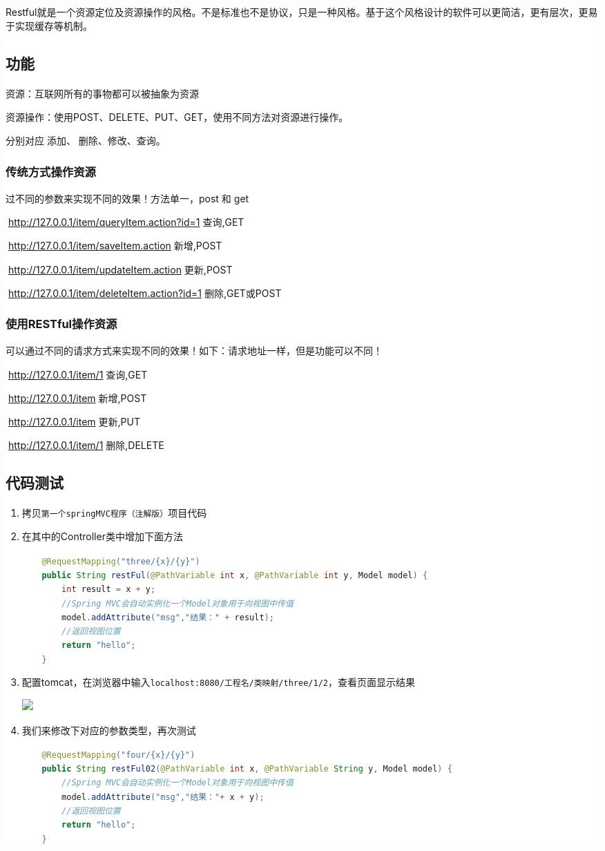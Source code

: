 Restful就是一个资源定位及资源操作的风格。不是标准也不是协议，只是一种风格。基于这个风格设计的软件可以更简洁，更有层次，更易于实现缓存等机制。

## 功能

资源：互联网所有的事物都可以被抽象为资源

资源操作：使用POST、DELETE、PUT、GET，使用不同方法对资源进行操作。

分别对应 添加、 删除、修改、查询。

### 传统方式操作资源

过不同的参数来实现不同的效果！方法单一，post 和 get

​	http://127.0.0.1/item/queryItem.action?id=1 查询,GET

​	http://127.0.0.1/item/saveItem.action 新增,POST

​	http://127.0.0.1/item/updateItem.action 更新,POST

​	http://127.0.0.1/item/deleteItem.action?id=1 删除,GET或POST

### 使用RESTful操作资源

可以通过不同的请求方式来实现不同的效果！如下：请求地址一样，但是功能可以不同！

​	http://127.0.0.1/item/1 查询,GET

​	http://127.0.0.1/item 新增,POST

​	http://127.0.0.1/item 更新,PUT

​	http://127.0.0.1/item/1 删除,DELETE

## 代码测试

1.  拷贝`第一个springMVC程序（注解版）`项目代码

2. 在其中的Controller类中增加下面方法

   ```java
       @RequestMapping("three/{x}/{y}")
       public String restFul(@PathVariable int x, @PathVariable int y, Model model) {
           int result = x + y;
           //Spring MVC会自动实例化一个Model对象用于向视图中传值
           model.addAttribute("msg","结果：" + result);
           //返回视图位置
           return "hello";
       }
   ```

3. 配置tomcat，在浏览器中输入`localhost:8080/工程名/类映射/three/1/2`，查看页面显示结果

   ![](https://gitee.com/jasonM4A1/pictureHost/raw/master/img/20210604162759.png)

4. 我们来修改下对应的参数类型，再次测试

   ```java
       @RequestMapping("four/{x}/{y}")
       public String restFul02(@PathVariable int x, @PathVariable String y, Model model) {
           //Spring MVC会自动实例化一个Model对象用于向视图中传值
           model.addAttribute("msg","结果："+ x + y);
           //返回视图位置
           return "hello";
       }
   ```
